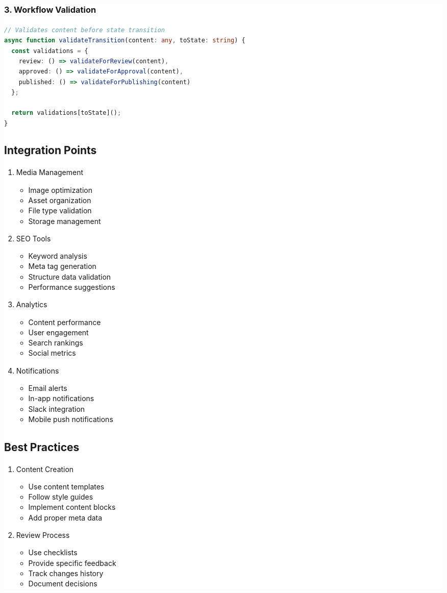 ### 3. Workflow Validation
```typescript
// Validates content before state transition
async function validateTransition(content: any, toState: string) {
  const validations = {
    review: () => validateForReview(content),
    approved: () => validateForApproval(content),
    published: () => validateForPublishing(content)
  };
  
  return validations[toState]();
}
```

## Integration Points

1. Media Management
   - Image optimization
   - Asset organization
   - File type validation
   - Storage management

2. SEO Tools
   - Keyword analysis
   - Meta tag generation
   - Structure data validation
   - Performance suggestions

3. Analytics
   - Content performance
   - User engagement
   - Search rankings
   - Social metrics

4. Notifications
   - Email alerts
   - In-app notifications
   - Slack integration
   - Mobile push notifications

## Best Practices

1. Content Creation
   - Use content templates
   - Follow style guides
   - Implement content blocks
   - Add proper meta data

2. Review Process
   - Use checklists
   - Provide specific feedback
   - Track changes history
   - Document decisions
